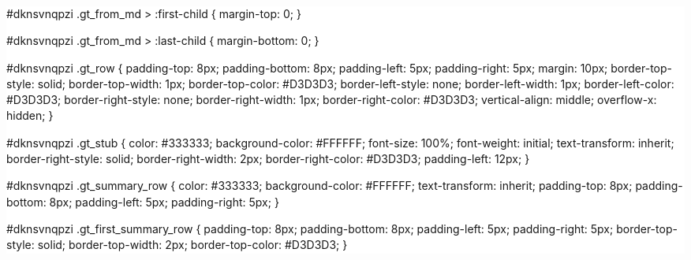 #dknsvnqpzi .gt_from_md > :first-child {
  margin-top: 0;
}

#dknsvnqpzi .gt_from_md > :last-child {
  margin-bottom: 0;
}

#dknsvnqpzi .gt_row {
  padding-top: 8px;
  padding-bottom: 8px;
  padding-left: 5px;
  padding-right: 5px;
  margin: 10px;
  border-top-style: solid;
  border-top-width: 1px;
  border-top-color: #D3D3D3;
  border-left-style: none;
  border-left-width: 1px;
  border-left-color: #D3D3D3;
  border-right-style: none;
  border-right-width: 1px;
  border-right-color: #D3D3D3;
  vertical-align: middle;
  overflow-x: hidden;
}

#dknsvnqpzi .gt_stub {
  color: #333333;
  background-color: #FFFFFF;
  font-size: 100%;
  font-weight: initial;
  text-transform: inherit;
  border-right-style: solid;
  border-right-width: 2px;
  border-right-color: #D3D3D3;
  padding-left: 12px;
}

#dknsvnqpzi .gt_summary_row {
  color: #333333;
  background-color: #FFFFFF;
  text-transform: inherit;
  padding-top: 8px;
  padding-bottom: 8px;
  padding-left: 5px;
  padding-right: 5px;
}

#dknsvnqpzi .gt_first_summary_row {
  padding-top: 8px;
  padding-bottom: 8px;
  padding-left: 5px;
  padding-right: 5px;
  border-top-style: solid;
  border-top-width: 2px;
  border-top-color: #D3D3D3;
}
